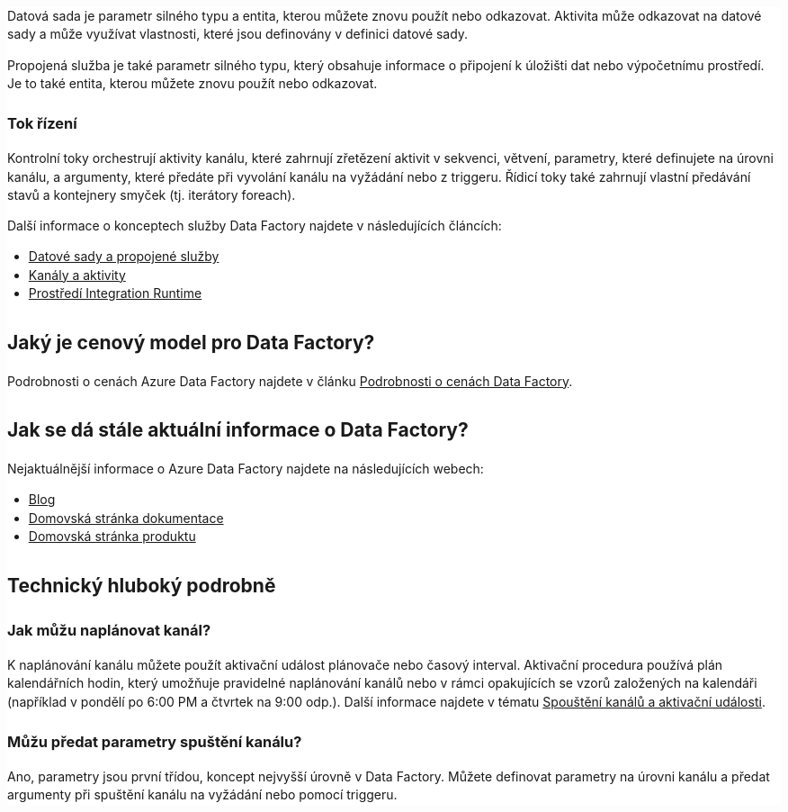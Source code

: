 Datová sada je parametr silného typu a entita, kterou můžete znovu použít nebo odkazovat. Aktivita může odkazovat na datové sady a může využívat vlastnosti, které jsou definovány v definici datové sady.

Propojená služba je také parametr silného typu, který obsahuje informace o připojení k úložišti dat nebo výpočetnímu prostředí. Je to také entita, kterou můžete znovu použít nebo odkazovat.

### <a name="control-flows"></a>Tok řízení

Kontrolní toky orchestrují aktivity kanálu, které zahrnují zřetězení aktivit v sekvenci, větvení, parametry, které definujete na úrovni kanálu, a argumenty, které předáte při vyvolání kanálu na vyžádání nebo z triggeru. Řídicí toky také zahrnují vlastní předávání stavů a kontejnery smyček (tj. iterátory foreach).


Další informace o konceptech služby Data Factory najdete v následujících článcích:

- [Datové sady a propojené služby](concepts-datasets-linked-services.md)
- [Kanály a aktivity](concepts-pipelines-activities.md)
- [Prostředí Integration Runtime](concepts-integration-runtime.md)

## <a name="what-is-the-pricing-model-for-data-factory"></a>Jaký je cenový model pro Data Factory?

Podrobnosti o cenách Azure Data Factory najdete v článku [Podrobnosti o cenách Data Factory](https://azure.microsoft.com/pricing/details/data-factory/).

## <a name="how-can-i-stay-up-to-date-with-information-about-data-factory"></a>Jak se dá stále aktuální informace o Data Factory?

Nejaktuálnější informace o Azure Data Factory najdete na následujících webech:

- [Blog](https://azure.microsoft.com/blog/tag/azure-data-factory/)
- [Domovská stránka dokumentace](./index.yml)
- [Domovská stránka produktu](https://azure.microsoft.com/services/data-factory/)

## <a name="technical-deep-dive"></a>Technický hluboký podrobně

### <a name="how-can-i-schedule-a-pipeline"></a>Jak můžu naplánovat kanál?

K naplánování kanálu můžete použít aktivační událost plánovače nebo časový interval. Aktivační procedura používá plán kalendářních hodin, který umožňuje pravidelné naplánování kanálů nebo v rámci opakujících se vzorů založených na kalendáři (například v pondělí po 6:00 PM a čtvrtek na 9:00 odp.). Další informace najdete v tématu [Spouštění kanálů a aktivační události](concepts-pipeline-execution-triggers.md).

### <a name="can-i-pass-parameters-to-a-pipeline-run"></a>Můžu předat parametry spuštění kanálu?

Ano, parametry jsou první třídou, koncept nejvyšší úrovně v Data Factory. Můžete definovat parametry na úrovni kanálu a předat argumenty při spuštění kanálu na vyžádání nebo pomocí triggeru.  

